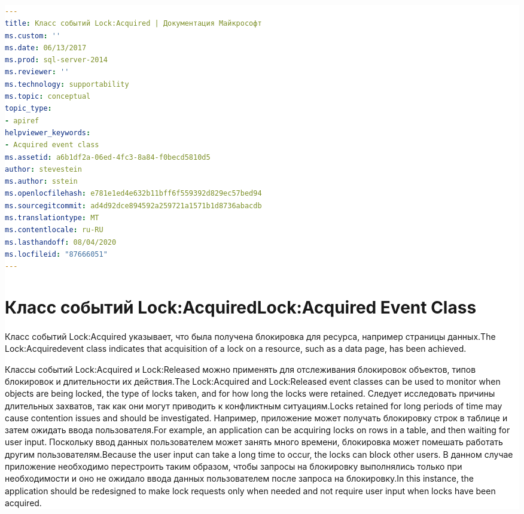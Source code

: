 ```yaml
---
title: Класс событий Lock:Acquired | Документация Майкрософт
ms.custom: ''
ms.date: 06/13/2017
ms.prod: sql-server-2014
ms.reviewer: ''
ms.technology: supportability
ms.topic: conceptual
topic_type:
- apiref
helpviewer_keywords:
- Acquired event class
ms.assetid: a6b1df2a-06ed-4fc3-8a84-f0becd5810d5
author: stevestein
ms.author: sstein
ms.openlocfilehash: e781e1ed4e632b11bff6f559392d829ec57bed94
ms.sourcegitcommit: ad4d92dce894592a259721a1571b1d8736abacdb
ms.translationtype: MT
ms.contentlocale: ru-RU
ms.lasthandoff: 08/04/2020
ms.locfileid: "87666051"
---
```

# <a name="lockacquired-event-class"></a><span data-ttu-id="29331-102">Класс событий Lock:Acquired</span><span class="sxs-lookup"><span data-stu-id="29331-102">Lock:Acquired Event Class</span></span>
  <span data-ttu-id="29331-103">Класс событий Lock:Acquired указывает, что была получена блокировка для ресурса, например страницы данных.</span><span class="sxs-lookup"><span data-stu-id="29331-103">The Lock:Acquiredevent class indicates that acquisition of a lock on a resource, such as a data page, has been achieved.</span></span>  
  
 <span data-ttu-id="29331-104">Классы событий Lock:Acquired и Lock:Released можно применять для отслеживания блокировок объектов, типов блокировок и длительности их действия.</span><span class="sxs-lookup"><span data-stu-id="29331-104">The Lock:Acquired and Lock:Released event classes can be used to monitor when objects are being locked, the type of locks taken, and for how long the locks were retained.</span></span> <span data-ttu-id="29331-105">Следует исследовать причины длительных захватов, так как они могут приводить к конфликтным ситуациям.</span><span class="sxs-lookup"><span data-stu-id="29331-105">Locks retained for long periods of time may cause contention issues and should be investigated.</span></span> <span data-ttu-id="29331-106">Например, приложение может получать блокировку строк в таблице и затем ожидать ввода пользователя.</span><span class="sxs-lookup"><span data-stu-id="29331-106">For example, an application can be acquiring locks on rows in a table, and then waiting for user input.</span></span> <span data-ttu-id="29331-107">Поскольку ввод данных пользователем может занять много времени, блокировка может помешать работать другим пользователям.</span><span class="sxs-lookup"><span data-stu-id="29331-107">Because the user input can take a long time to occur, the locks can block other users.</span></span> <span data-ttu-id="29331-108">В данном случае приложение необходимо перестроить таким образом, чтобы запросы на блокировку выполнялись только при необходимости и оно не ожидало ввода данных пользователем после запроса на блокировку.</span><span class="sxs-lookup"><span data-stu-id="29331-108">In this instance, the application should be redesigned to make lock requests only when needed and not require user input when locks have been acquired.</span></span>  
  